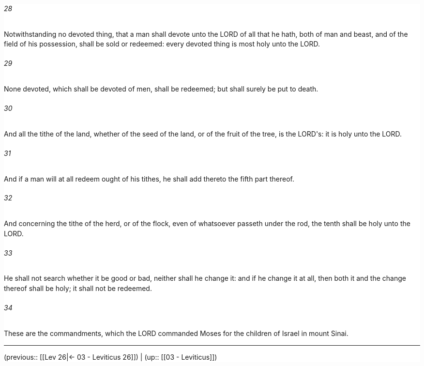 ###### 28 
Notwithstanding no devoted thing, that a man shall devote unto the LORD of all that he hath, both of man and beast, and of the field of his possession, shall be sold or redeemed: every devoted thing is most holy unto the LORD. 

###### 29 
None devoted, which shall be devoted of men, shall be redeemed; but shall surely be put to death. 

###### 30 
And all the tithe of the land, whether of the seed of the land, or of the fruit of the tree, is the LORD's: it is holy unto the LORD. 

###### 31 
And if a man will at all redeem ought of his tithes, he shall add thereto the fifth part thereof. 

###### 32 
And concerning the tithe of the herd, or of the flock, even of whatsoever passeth under the rod, the tenth shall be holy unto the LORD. 

###### 33 
He shall not search whether it be good or bad, neither shall he change it: and if he change it at all, then both it and the change thereof shall be holy; it shall not be redeemed. 

###### 34 
These are the commandments, which the LORD commanded Moses for the children of Israel in mount Sinai.

***

(previous:: [[Lev 26|← 03 - Leviticus 26]]) | (up:: [[03 - Leviticus]])

